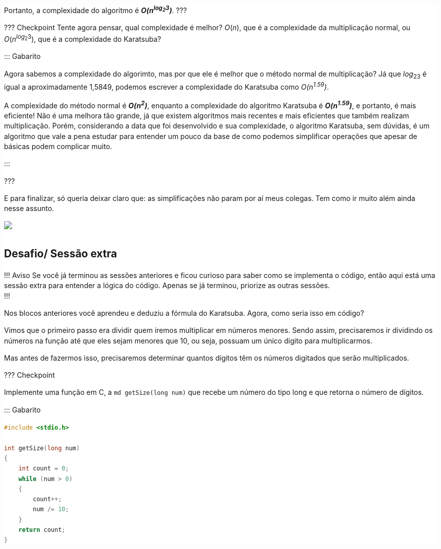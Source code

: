 Portanto, a complexidade do algoritmo é ***$O(n^{log_{2}{3}})$***.
???

??? Checkpoint
Tente agora pensar, qual complexidade é melhor? $O(n)$, que é a complexidade da multiplicação normal, ou $O(n^{log_{2}{3}})$, que é a complexidade do Karatsuba?

::: Gabarito

Agora sabemos a complexidade do algorimto, mas por que ele é melhor que o método normal de multiplicação? Já que $log_23$ é igual a aproximadamente 1,5849, podemos escrever a complexidade do Karatsuba como *$O(n^{1.59})$*. 

A complexidade do método normal é ***$O(n^2)$***, enquanto a complexidade do algoritmo Karatsuba é ***$O(n^{1.59})$***, e portanto, é mais eficiente! Não é uma melhora tão grande, já que existem algoritmos mais recentes e mais eficientes que também realizam multiplicação. Porém, considerando a data que foi desenvolvido e sua complexidade, o algoritmo Karatsuba, sem dúvidas, é um algoritmo que vale a pena estudar para entender um pouco da base de como podemos simplificar operações que apesar de básicas podem complicar muito. 

:::

???

E para finalizar, só queria deixar claro que: as simplificações não param por aí meus colegas. Tem como ir muito além ainda nesse assunto.

![](karatsuba_meme.png)

Desafio/ Sessão extra
-------

!!! Aviso
Se você já terminou as sessões anteriores e ficou curioso para saber como se implementa o código, então aqui está uma sessão extra para entender a lógica do código. Apenas se já terminou, priorize as outras sessões.  
!!!

Nos blocos anteriores você aprendeu e deduziu a fórmula do Karatsuba. Agora, como seria isso em código?


Vimos que o primeiro passo era dividir quem iremos multiplicar em números menores. Sendo assim, precisaremos ir dividindo os números na função até que eles sejam menores que 10, ou seja, possuam um único dígito para multiplicarmos.

Mas antes de fazermos isso, precisaremos determinar quantos dígitos têm os números digitados que serão multiplicados.

??? Checkpoint

Implemente uma função em C, a `md getSize(long num)` que recebe um número do tipo long e que retorna o número de dígitos.  

::: Gabarito
``` c
#include <stdio.h>

int getSize(long num)
{
    int count = 0;
    while (num > 0)
    {
        count++;
        num /= 10;
    }
    return count;
}
```
